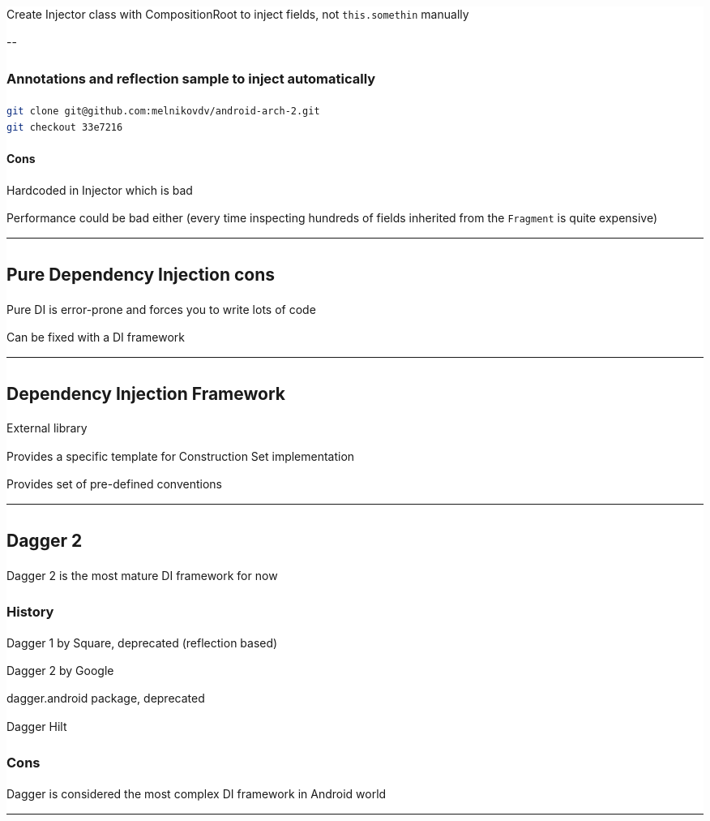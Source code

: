 Create Injector class with CompositionRoot to inject fields, not `this.somethin` manually

--

### Annotations and reflection sample to inject automatically

```sh
git clone git@github.com:melnikovdv/android-arch-2.git
git checkout 33e7216
```

#### Cons

Hardcoded in Injector which is bad

Performance could be bad either (every time inspecting hundreds of fields inherited from the `Fragment` is quite expensive)

---

## Pure Dependency Injection cons

Pure DI is error-prone and forces you to write lots of code

Can be fixed with a DI framework

---

## Dependency Injection Framework

External library

Provides a specific template for Construction Set implementation

Provides set of pre-defined conventions

---

## Dagger 2

Dagger 2 is the most mature DI framework for now

### History

Dagger 1 by Square, deprecated (reflection based)

Dagger 2 by Google

dagger.android package, deprecated

Dagger Hilt

### Cons

Dagger is considered the most complex DI framework in Android world

---